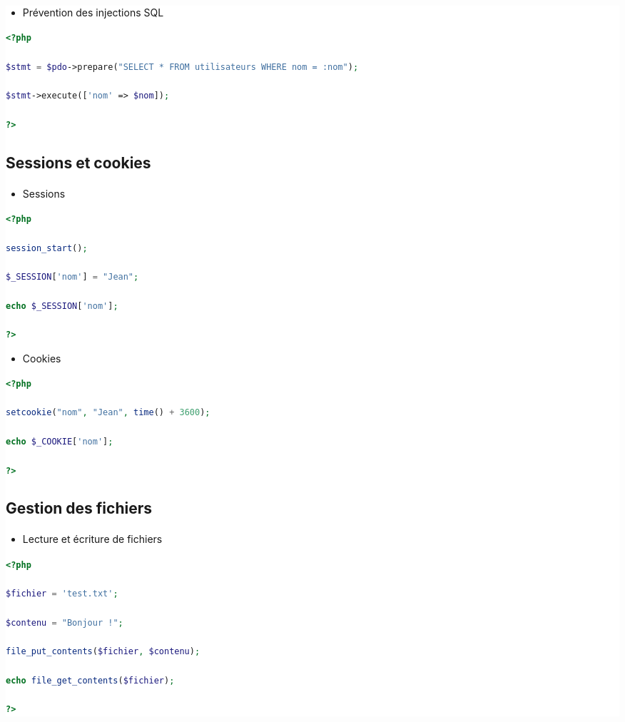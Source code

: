 - Prévention des injections SQL
```php
<?php

$stmt = $pdo->prepare("SELECT * FROM utilisateurs WHERE nom = :nom");

$stmt->execute(['nom' => $nom]);

?>
```

## Sessions et cookies

- Sessions
```php
<?php

session_start();

$_SESSION['nom'] = "Jean";

echo $_SESSION['nom'];

?>
```

- Cookies
```php
<?php

setcookie("nom", "Jean", time() + 3600);

echo $_COOKIE['nom'];

?>
```

## Gestion des fichiers

- Lecture et écriture de fichiers
```php
<?php

$fichier = 'test.txt';

$contenu = "Bonjour !";

file_put_contents($fichier, $contenu);

echo file_get_contents($fichier);

?>
```
